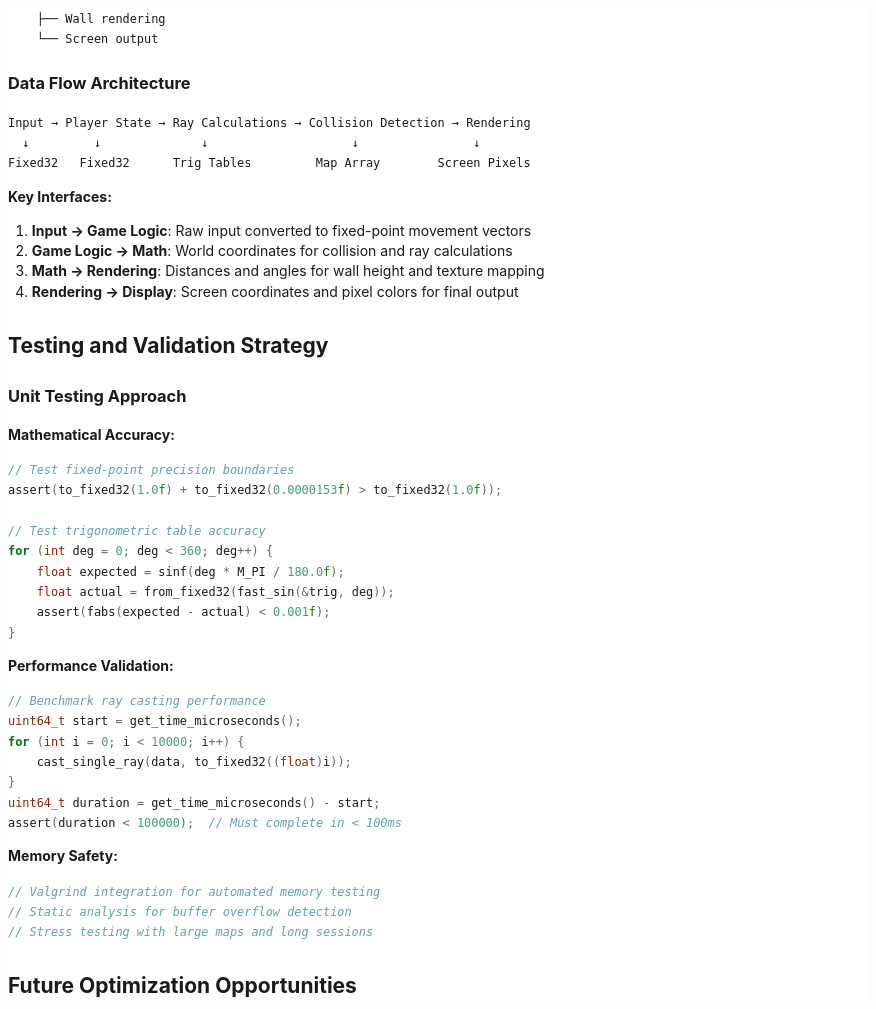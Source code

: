 ```
    ├── Wall rendering
    └── Screen output
```

### Data Flow Architecture

```
Input → Player State → Ray Calculations → Collision Detection → Rendering
  ↓         ↓              ↓                    ↓                ↓
Fixed32   Fixed32      Trig Tables         Map Array        Screen Pixels
```

**Key Interfaces:**
1. **Input → Game Logic**: Raw input converted to fixed-point movement vectors
2. **Game Logic → Math**: World coordinates for collision and ray calculations  
3. **Math → Rendering**: Distances and angles for wall height and texture mapping
4. **Rendering → Display**: Screen coordinates and pixel colors for final output

## Testing and Validation Strategy

### Unit Testing Approach

**Mathematical Accuracy:**
```c
// Test fixed-point precision boundaries
assert(to_fixed32(1.0f) + to_fixed32(0.0000153f) > to_fixed32(1.0f));

// Test trigonometric table accuracy
for (int deg = 0; deg < 360; deg++) {
    float expected = sinf(deg * M_PI / 180.0f);
    float actual = from_fixed32(fast_sin(&trig, deg));
    assert(fabs(expected - actual) < 0.001f);
}
```

**Performance Validation:**
```c
// Benchmark ray casting performance
uint64_t start = get_time_microseconds();
for (int i = 0; i < 10000; i++) {
    cast_single_ray(data, to_fixed32((float)i));
}
uint64_t duration = get_time_microseconds() - start;
assert(duration < 100000);  // Must complete in < 100ms
```

**Memory Safety:**
```c
// Valgrind integration for automated memory testing
// Static analysis for buffer overflow detection
// Stress testing with large maps and long sessions
```

## Future Optimization Opportunities
